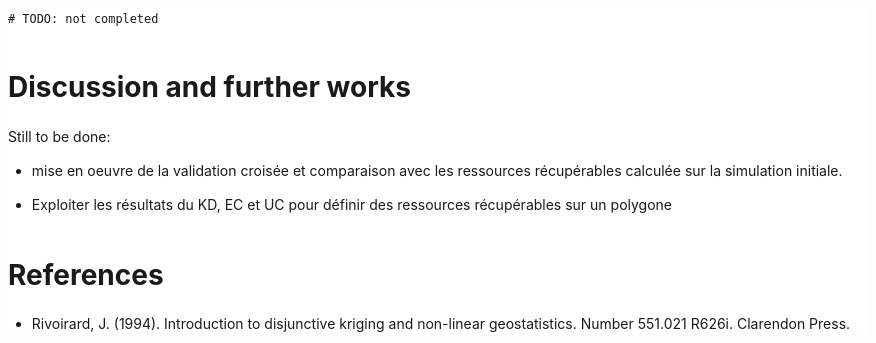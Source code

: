     # TODO: not completed

Discussion and further works
============================

Still to be done:

-   mise en oeuvre de la validation croisée et comparaison avec les
    ressources récupérables calculée sur la simulation initiale.

-   Exploiter les résultats du KD, EC et UC pour définir des ressources
    récupérables sur un polygone

References
==========

-   Rivoirard, J. (1994). Introduction to disjunctive kriging and
    non-linear geostatistics. Number 551.021 R626i. Clarendon Press.

